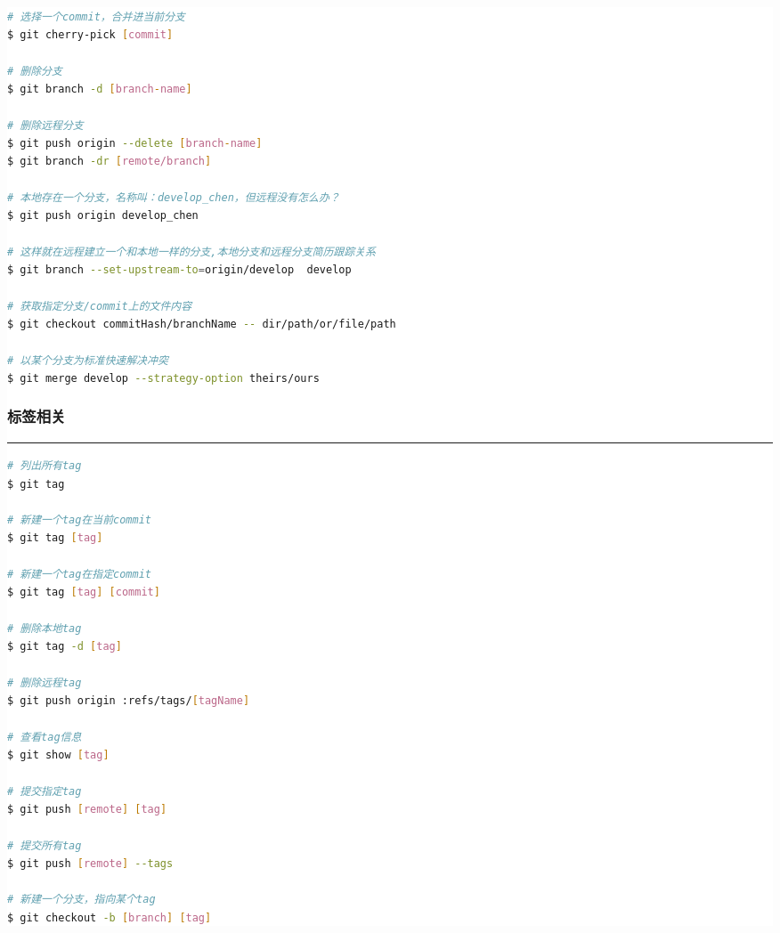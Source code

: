 ```sh
# 选择一个commit，合并进当前分支
$ git cherry-pick [commit]

# 删除分支
$ git branch -d [branch-name]

# 删除远程分支
$ git push origin --delete [branch-name]
$ git branch -dr [remote/branch]

# 本地存在一个分支，名称叫：develop_chen，但远程没有怎么办？
$ git push origin develop_chen

# 这样就在远程建立一个和本地一样的分支,本地分支和远程分支简历跟踪关系
$ git branch --set-upstream-to=origin/develop  develop  

# 获取指定分支/commit上的文件内容
$ git checkout commitHash/branchName -- dir/path/or/file/path

# 以某个分支为标准快速解决冲突
$ git merge develop --strategy-option theirs/ours
```

### 标签相关
***

```sh
# 列出所有tag
$ git tag

# 新建一个tag在当前commit
$ git tag [tag]

# 新建一个tag在指定commit
$ git tag [tag] [commit]

# 删除本地tag
$ git tag -d [tag]

# 删除远程tag
$ git push origin :refs/tags/[tagName]

# 查看tag信息
$ git show [tag]

# 提交指定tag
$ git push [remote] [tag]

# 提交所有tag
$ git push [remote] --tags

# 新建一个分支，指向某个tag
$ git checkout -b [branch] [tag]
```
